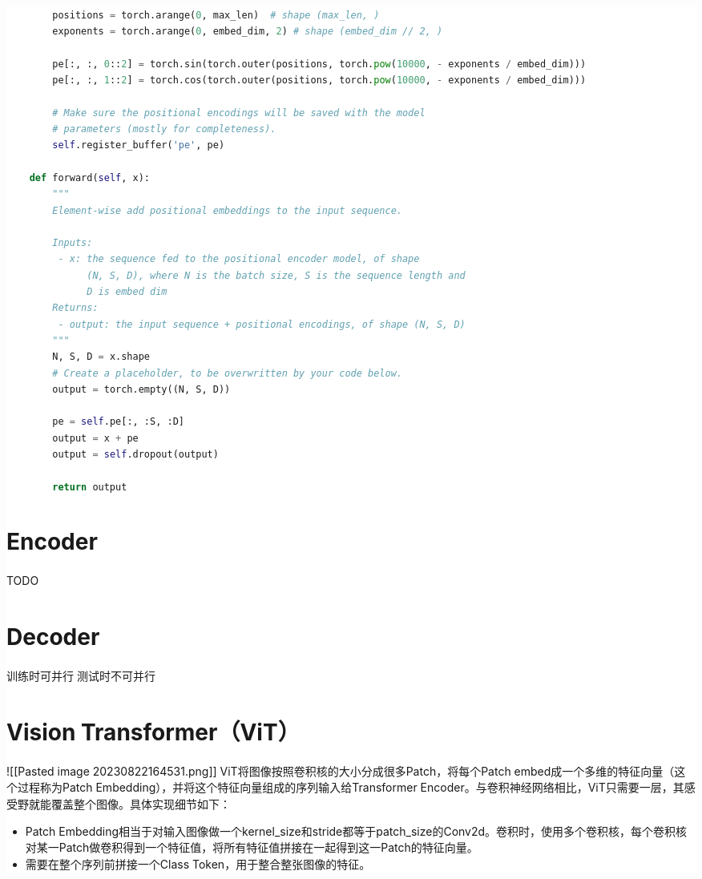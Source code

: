 ```python
        positions = torch.arange(0, max_len)  # shape (max_len, )
        exponents = torch.arange(0, embed_dim, 2) # shape (embed_dim // 2, )
        
        pe[:, :, 0::2] = torch.sin(torch.outer(positions, torch.pow(10000, - exponents / embed_dim)))
        pe[:, :, 1::2] = torch.cos(torch.outer(positions, torch.pow(10000, - exponents / embed_dim)))

        # Make sure the positional encodings will be saved with the model
        # parameters (mostly for completeness).
        self.register_buffer('pe', pe)

    def forward(self, x):
        """
        Element-wise add positional embeddings to the input sequence.

        Inputs:
         - x: the sequence fed to the positional encoder model, of shape
              (N, S, D), where N is the batch size, S is the sequence length and
              D is embed dim
        Returns:
         - output: the input sequence + positional encodings, of shape (N, S, D)
        """
        N, S, D = x.shape
        # Create a placeholder, to be overwritten by your code below.
        output = torch.empty((N, S, D))

        pe = self.pe[:, :S, :D]
        output = x + pe
        output = self.dropout(output)

        return output
```

# Encoder
TODO

# Decoder
训练时可并行
测试时不可并行

# Vision Transformer（ViT）
![[Pasted image 20230822164531.png]]
ViT将图像按照卷积核的大小分成很多Patch，将每个Patch embed成一个多维的特征向量（这个过程称为Patch Embedding），并将这个特征向量组成的序列输入给Transformer Encoder。与卷积神经网络相比，ViT只需要一层，其感受野就能覆盖整个图像。具体实现细节如下：
- Patch Embedding相当于对输入图像做一个kernel_size和stride都等于patch_size的Conv2d。卷积时，使用多个卷积核，每个卷积核对某一Patch做卷积得到一个特征值，将所有特征值拼接在一起得到这一Patch的特征向量。
- 需要在整个序列前拼接一个Class Token，用于整合整张图像的特征。
